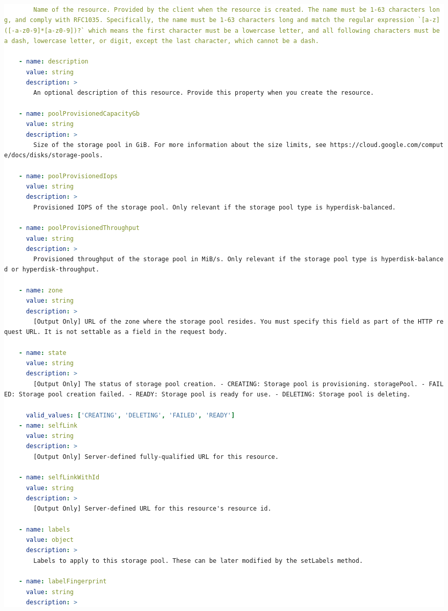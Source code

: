 ```yaml
        Name of the resource. Provided by the client when the resource is created. The name must be 1-63 characters long, and comply with RFC1035. Specifically, the name must be 1-63 characters long and match the regular expression `[a-z]([-a-z0-9]*[a-z0-9])?` which means the first character must be a lowercase letter, and all following characters must be a dash, lowercase letter, or digit, except the last character, which cannot be a dash.
        
    - name: description
      value: string
      description: >
        An optional description of this resource. Provide this property when you create the resource.
        
    - name: poolProvisionedCapacityGb
      value: string
      description: >
        Size of the storage pool in GiB. For more information about the size limits, see https://cloud.google.com/compute/docs/disks/storage-pools.
        
    - name: poolProvisionedIops
      value: string
      description: >
        Provisioned IOPS of the storage pool. Only relevant if the storage pool type is hyperdisk-balanced.
        
    - name: poolProvisionedThroughput
      value: string
      description: >
        Provisioned throughput of the storage pool in MiB/s. Only relevant if the storage pool type is hyperdisk-balanced or hyperdisk-throughput.
        
    - name: zone
      value: string
      description: >
        [Output Only] URL of the zone where the storage pool resides. You must specify this field as part of the HTTP request URL. It is not settable as a field in the request body.
        
    - name: state
      value: string
      description: >
        [Output Only] The status of storage pool creation. - CREATING: Storage pool is provisioning. storagePool. - FAILED: Storage pool creation failed. - READY: Storage pool is ready for use. - DELETING: Storage pool is deleting. 
        
      valid_values: ['CREATING', 'DELETING', 'FAILED', 'READY']
    - name: selfLink
      value: string
      description: >
        [Output Only] Server-defined fully-qualified URL for this resource.
        
    - name: selfLinkWithId
      value: string
      description: >
        [Output Only] Server-defined URL for this resource's resource id.
        
    - name: labels
      value: object
      description: >
        Labels to apply to this storage pool. These can be later modified by the setLabels method.
        
    - name: labelFingerprint
      value: string
      description: >
```